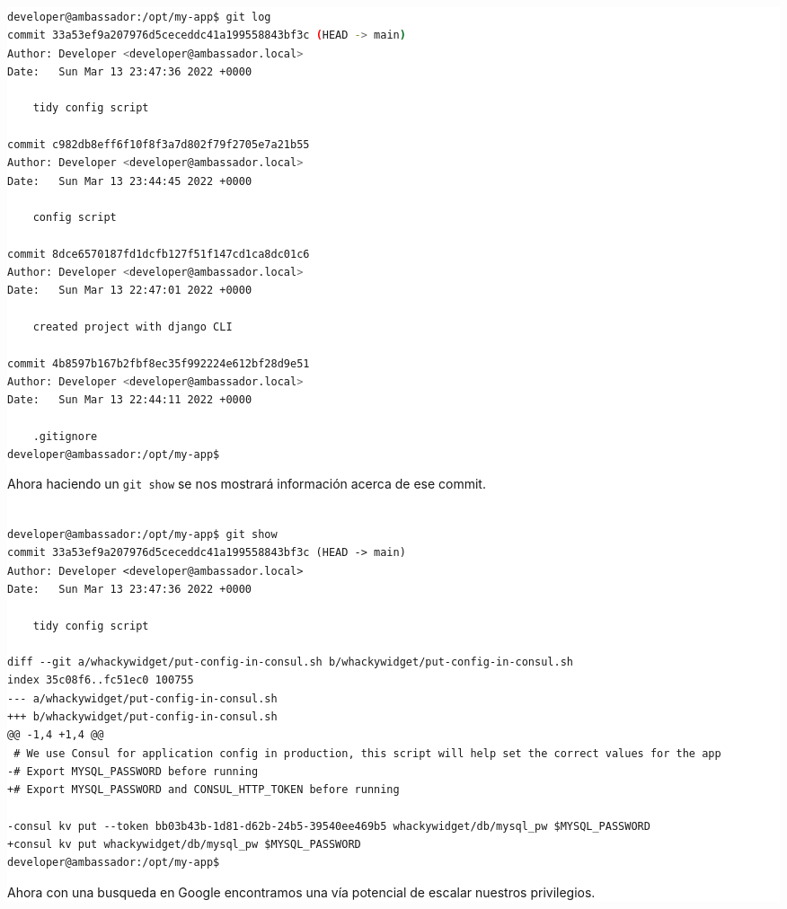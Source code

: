 ```bash
developer@ambassador:/opt/my-app$ git log
commit 33a53ef9a207976d5ceceddc41a199558843bf3c (HEAD -> main)
Author: Developer <developer@ambassador.local>
Date:   Sun Mar 13 23:47:36 2022 +0000

    tidy config script

commit c982db8eff6f10f8f3a7d802f79f2705e7a21b55
Author: Developer <developer@ambassador.local>
Date:   Sun Mar 13 23:44:45 2022 +0000

    config script

commit 8dce6570187fd1dcfb127f51f147cd1ca8dc01c6
Author: Developer <developer@ambassador.local>
Date:   Sun Mar 13 22:47:01 2022 +0000

    created project with django CLI

commit 4b8597b167b2fbf8ec35f992224e612bf28d9e51
Author: Developer <developer@ambassador.local>
Date:   Sun Mar 13 22:44:11 2022 +0000

    .gitignore
developer@ambassador:/opt/my-app$ 

```
Ahora haciendo un `git show` se nos mostrará información acerca de ese commit.


```

developer@ambassador:/opt/my-app$ git show
commit 33a53ef9a207976d5ceceddc41a199558843bf3c (HEAD -> main)
Author: Developer <developer@ambassador.local>
Date:   Sun Mar 13 23:47:36 2022 +0000

    tidy config script

diff --git a/whackywidget/put-config-in-consul.sh b/whackywidget/put-config-in-consul.sh
index 35c08f6..fc51ec0 100755
--- a/whackywidget/put-config-in-consul.sh
+++ b/whackywidget/put-config-in-consul.sh
@@ -1,4 +1,4 @@
 # We use Consul for application config in production, this script will help set the correct values for the app
-# Export MYSQL_PASSWORD before running
+# Export MYSQL_PASSWORD and CONSUL_HTTP_TOKEN before running
 
-consul kv put --token bb03b43b-1d81-d62b-24b5-39540ee469b5 whackywidget/db/mysql_pw $MYSQL_PASSWORD
+consul kv put whackywidget/db/mysql_pw $MYSQL_PASSWORD
developer@ambassador:/opt/my-app$ 
```
Ahora con una busqueda en Google encontramos una vía potencial de escalar nuestros privilegios.

